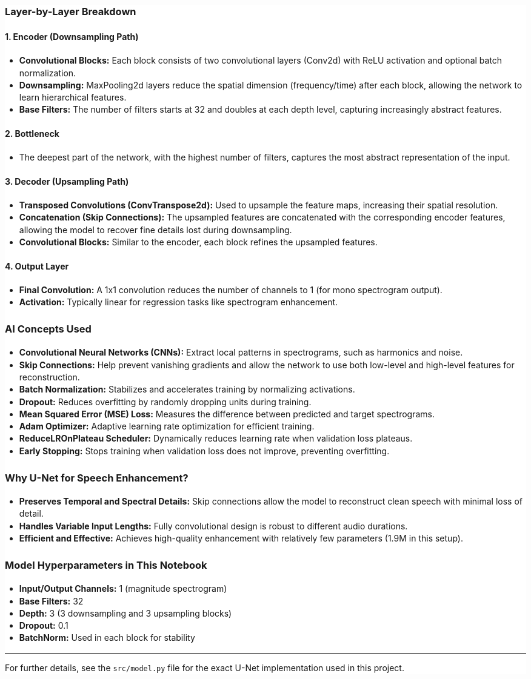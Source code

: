 ### Layer-by-Layer Breakdown

#### 1. Encoder (Downsampling Path)
- **Convolutional Blocks:** Each block consists of two convolutional layers (Conv2d) with ReLU activation and optional batch normalization.
- **Downsampling:** MaxPooling2d layers reduce the spatial dimension (frequency/time) after each block, allowing the network to learn hierarchical features.
- **Base Filters:** The number of filters starts at 32 and doubles at each depth level, capturing increasingly abstract features.

#### 2. Bottleneck
- The deepest part of the network, with the highest number of filters, captures the most abstract representation of the input.

#### 3. Decoder (Upsampling Path)
- **Transposed Convolutions (ConvTranspose2d):** Used to upsample the feature maps, increasing their spatial resolution.
- **Concatenation (Skip Connections):** The upsampled features are concatenated with the corresponding encoder features, allowing the model to recover fine details lost during downsampling.
- **Convolutional Blocks:** Similar to the encoder, each block refines the upsampled features.

#### 4. Output Layer
- **Final Convolution:** A 1x1 convolution reduces the number of channels to 1 (for mono spectrogram output).
- **Activation:** Typically linear for regression tasks like spectrogram enhancement.

### AI Concepts Used
- **Convolutional Neural Networks (CNNs):** Extract local patterns in spectrograms, such as harmonics and noise.
- **Skip Connections:** Help prevent vanishing gradients and allow the network to use both low-level and high-level features for reconstruction.
- **Batch Normalization:** Stabilizes and accelerates training by normalizing activations.
- **Dropout:** Reduces overfitting by randomly dropping units during training.
- **Mean Squared Error (MSE) Loss:** Measures the difference between predicted and target spectrograms.
- **Adam Optimizer:** Adaptive learning rate optimization for efficient training.
- **ReduceLROnPlateau Scheduler:** Dynamically reduces learning rate when validation loss plateaus.
- **Early Stopping:** Stops training when validation loss does not improve, preventing overfitting.

### Why U-Net for Speech Enhancement?
- **Preserves Temporal and Spectral Details:** Skip connections allow the model to reconstruct clean speech with minimal loss of detail.
- **Handles Variable Input Lengths:** Fully convolutional design is robust to different audio durations.
- **Efficient and Effective:** Achieves high-quality enhancement with relatively few parameters (1.9M in this setup).

### Model Hyperparameters in This Notebook
- **Input/Output Channels:** 1 (magnitude spectrogram)
- **Base Filters:** 32
- **Depth:** 3 (3 downsampling and 3 upsampling blocks)
- **Dropout:** 0.1
- **BatchNorm:** Used in each block for stability

---

For further details, see the `src/model.py` file for the exact U-Net implementation used in this project.

